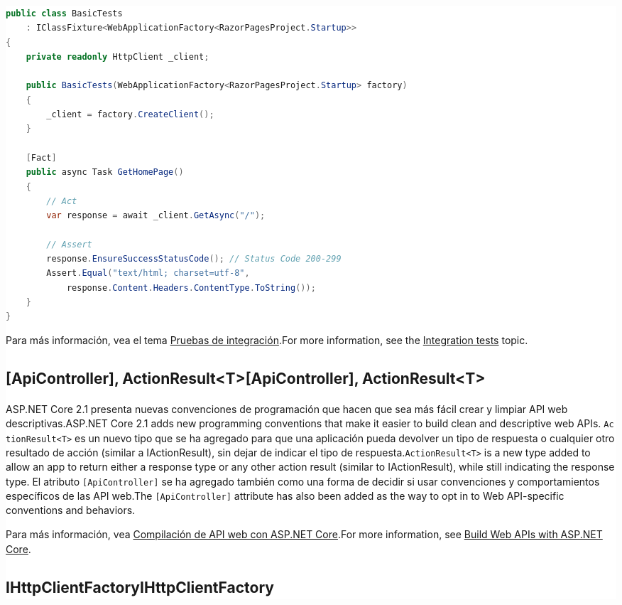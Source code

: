 ```csharp
public class BasicTests
    : IClassFixture<WebApplicationFactory<RazorPagesProject.Startup>>
{
    private readonly HttpClient _client;

    public BasicTests(WebApplicationFactory<RazorPagesProject.Startup> factory)
    {
        _client = factory.CreateClient();
    }

    [Fact]
    public async Task GetHomePage()
    {
        // Act
        var response = await _client.GetAsync("/");

        // Assert
        response.EnsureSuccessStatusCode(); // Status Code 200-299
        Assert.Equal("text/html; charset=utf-8",
            response.Content.Headers.ContentType.ToString());
    }
}
```

<span data-ttu-id="e5192-172">Para más información, vea el tema [Pruebas de integración](xref:test/integration-tests).</span><span class="sxs-lookup"><span data-stu-id="e5192-172">For more information, see the [Integration tests](xref:test/integration-tests) topic.</span></span>

## <a name="apicontroller-actionresultt"></a><span data-ttu-id="e5192-173">[ApiController], ActionResult\<T></span><span class="sxs-lookup"><span data-stu-id="e5192-173">[ApiController], ActionResult\<T></span></span>

<span data-ttu-id="e5192-174">ASP.NET Core 2.1 presenta nuevas convenciones de programación que hacen que sea más fácil crear y limpiar API web descriptivas.</span><span class="sxs-lookup"><span data-stu-id="e5192-174">ASP.NET Core 2.1 adds new programming conventions that make it easier to build clean and descriptive web APIs.</span></span> <span data-ttu-id="e5192-175">`ActionResult<T>` es un nuevo tipo que se ha agregado para que una aplicación pueda devolver un tipo de respuesta o cualquier otro resultado de acción (similar a IActionResult), sin dejar de indicar el tipo de respuesta.</span><span class="sxs-lookup"><span data-stu-id="e5192-175">`ActionResult<T>` is a new type added to allow an app to return either a response type or any other action result (similar to IActionResult), while still indicating the response type.</span></span> <span data-ttu-id="e5192-176">El atributo `[ApiController]` se ha agregado también como una forma de decidir si usar convenciones y comportamientos específicos de las API web.</span><span class="sxs-lookup"><span data-stu-id="e5192-176">The `[ApiController]` attribute has also been added as the way to opt in to Web API-specific conventions and behaviors.</span></span>

<span data-ttu-id="e5192-177">Para más información, vea [Compilación de API web con ASP.NET Core](xref:web-api/index).</span><span class="sxs-lookup"><span data-stu-id="e5192-177">For more information, see [Build Web APIs with ASP.NET Core](xref:web-api/index).</span></span>

## <a name="ihttpclientfactory"></a><span data-ttu-id="e5192-178">IHttpClientFactory</span><span class="sxs-lookup"><span data-stu-id="e5192-178">IHttpClientFactory</span></span>
